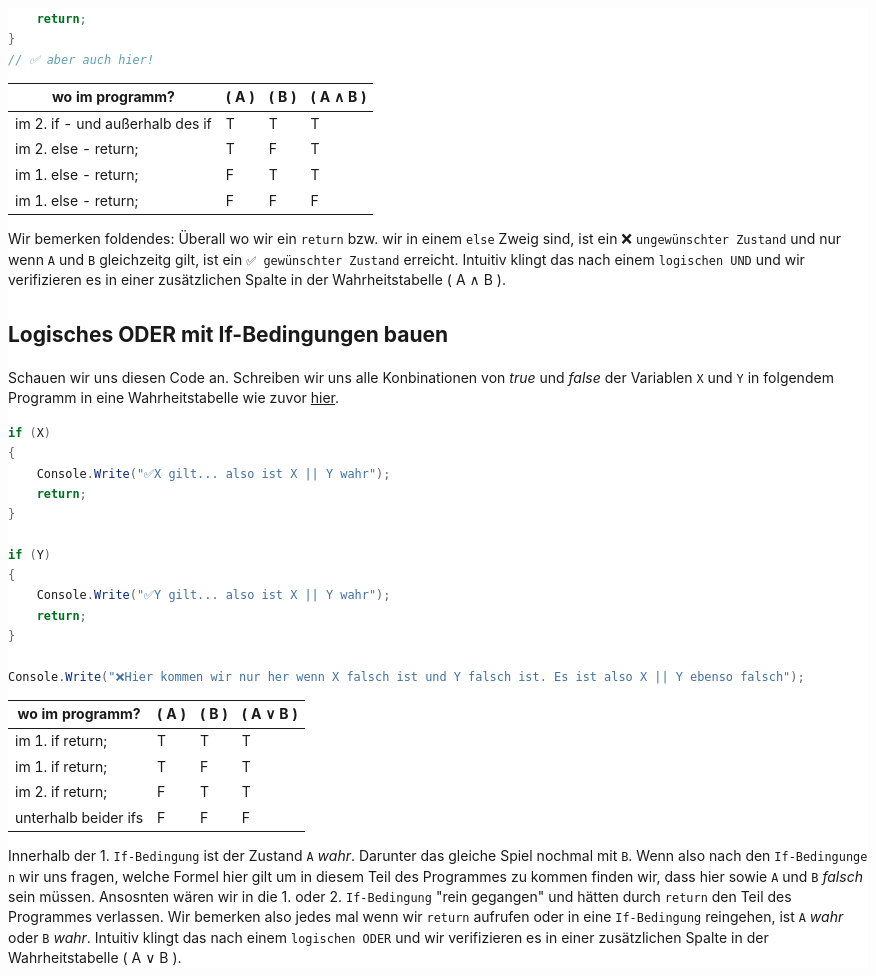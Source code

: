 ```csharp
    return;
}
// ✅ aber auch hier!
```

|    wo im programm?   | \( A \) | \( B \) | \( A $\land$ B \) |
|----------------------|---------|---------|------------------|
| im 2. if - und außerhalb des if  |   T     |   T     |         T        |
| im 2. else - return; |   T     |   F     |         T        |
| im 1. else - return; |   F     |   T     |         T        |
| im 1. else - return; |   F     |   F     |         F        |

Wir bemerken foldendes: Überall wo wir ein ``return`` bzw. wir in einem ``else`` Zweig sind, ist ein ❌ ``ungewünschter Zustand`` und nur wenn ``A`` und ``B`` gleichzeitg gilt, ist ein ``✅ gewünschter Zustand`` erreicht. Intuitiv klingt das nach einem ``logischen UND`` und wir verifizieren es in einer zusätzlichen Spalte in der Wahrheitstabelle \( A $\land$ B \).

## Logisches ODER mit If-Bedingungen bauen
Schauen wir uns diesen Code an. Schreiben wir uns alle Konbinationen von *true* und *false* der Variablen ``X`` und ``Y`` in folgendem Programm in eine Wahrheitstabelle wie zuvor [hier](#logisches-und-mit-if-verzweigungen).

```csharp
if (X)
{
    Console.Write("✅X gilt... also ist X || Y wahr");
    return;
}
    
if (Y)
{
    Console.Write("✅Y gilt... also ist X || Y wahr");
    return;
}

Console.Write("❌Hier kommen wir nur her wenn X falsch ist und Y falsch ist. Es ist also X || Y ebenso falsch");
```

|    wo im programm?   | \( A \) | \( B \) | \( A $\lor$ B \) |
|----------------------|---------|---------|------------------|
| im 1. if return;     |   T     |   T     |         T        |
| im 1. if return;     |   T     |   F     |         T        |
| im 2. if return;     |   F     |   T     |         T        |
| unterhalb beider ifs |   F     |   F     |         F        |

Innerhalb der 1. ``If-Bedingung`` ist der Zustand ``A`` *wahr*. Darunter das gleiche Spiel nochmal mit ``B``. Wenn also nach den ``If-Bedingungen`` wir uns fragen, welche Formel hier gilt um in diesem Teil des Programmes zu kommen finden wir, dass hier sowie ``A`` und ``B`` *falsch* sein müssen. Ansosnten wären wir in die 1. oder 2. ``If-Bedingung`` "rein gegangen" und hätten durch ``return`` den Teil des Programmes verlassen. Wir bemerken also jedes mal wenn wir ``return`` aufrufen oder in eine ``If-Bedingung`` reingehen, ist ``A`` *wahr* oder ``B`` *wahr*. Intuitiv klingt das nach einem ``logischen ODER`` und wir verifizieren es in einer zusätzlichen Spalte in der Wahrheitstabelle \( A $\lor$ B \).
